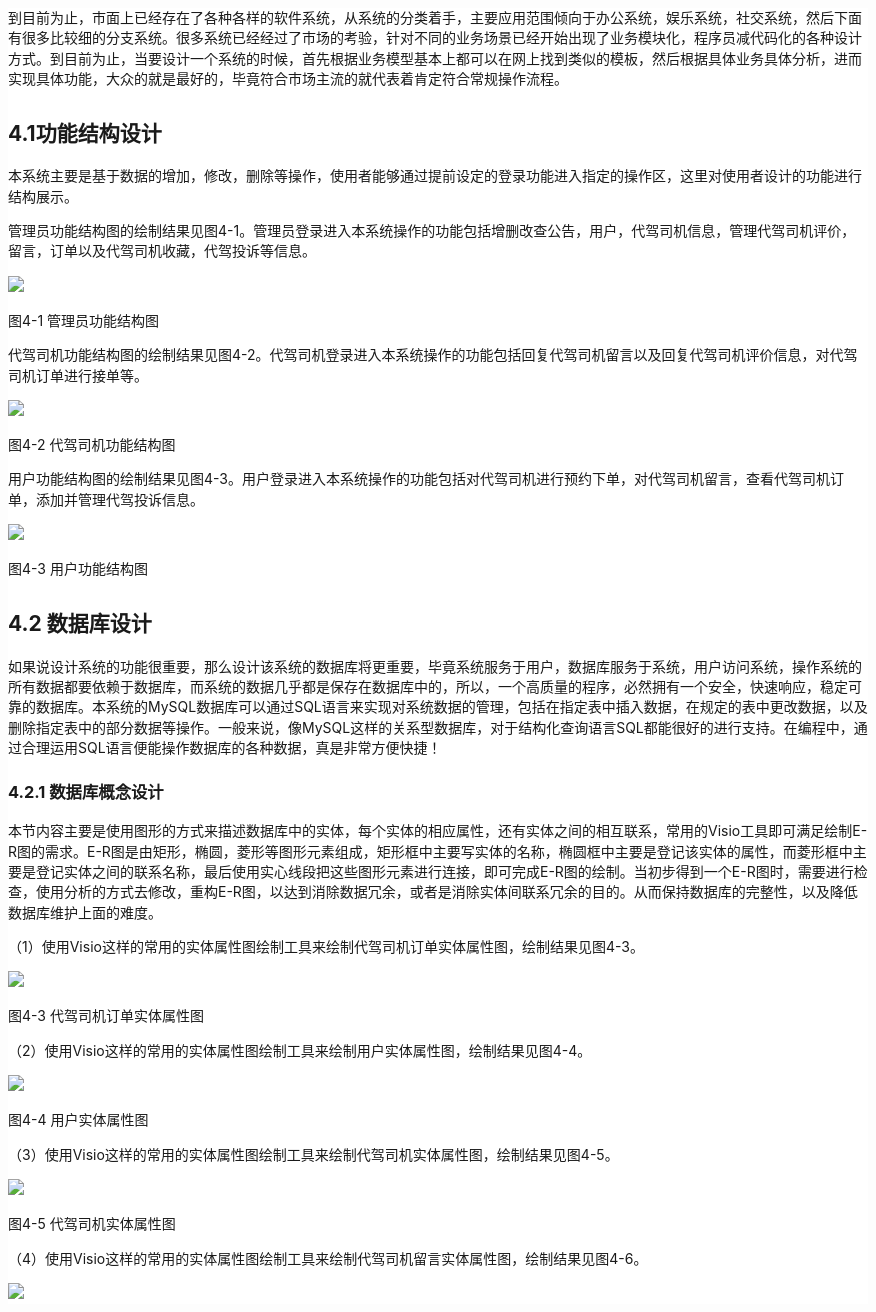 到目前为止，市面上已经存在了各种各样的软件系统，从系统的分类着手，主要应用范围倾向于办公系统，娱乐系统，社交系统，然后下面有很多比较细的分支系统。很多系统已经经过了市场的考验，针对不同的业务场景已经开始出现了业务模块化，程序员减代码化的各种设计方式。到目前为止，当要设计一个系统的时候，首先根据业务模型基本上都可以在网上找到类似的模板，然后根据具体业务具体分析，进而实现具体功能，大众的就是最好的，毕竟符合市场主流的就代表着肯定符合常规操作流程。
## 4.1功能结构设计
本系统主要是基于数据的增加，修改，删除等操作，使用者能够通过提前设定的登录功能进入指定的操作区，这里对使用者设计的功能进行结构展示。

管理员功能结构图的绘制结果见图4-1。管理员登录进入本系统操作的功能包括增删改查公告，用户，代驾司机信息，管理代驾司机评价，留言，订单以及代驾司机收藏，代驾投诉等信息。

![](/images/0800ssm/ssm802/blog.008.png)

图4-1 管理员功能结构图

代驾司机功能结构图的绘制结果见图4-2。代驾司机登录进入本系统操作的功能包括回复代驾司机留言以及回复代驾司机评价信息，对代驾司机订单进行接单等。

![](/images/0800ssm/ssm802/blog.009.png)

图4-2 代驾司机功能结构图

用户功能结构图的绘制结果见图4-3。用户登录进入本系统操作的功能包括对代驾司机进行预约下单，对代驾司机留言，查看代驾司机订单，添加并管理代驾投诉信息。

![](/images/0800ssm/ssm802/blog.010.png)

图4-3 用户功能结构图
## 4.2 数据库设计
如果说设计系统的功能很重要，那么设计该系统的数据库将更重要，毕竟系统服务于用户，数据库服务于系统，用户访问系统，操作系统的所有数据都要依赖于数据库，而系统的数据几乎都是保存在数据库中的，所以，一个高质量的程序，必然拥有一个安全，快速响应，稳定可靠的数据库。本系统的MySQL数据库可以通过SQL语言来实现对系统数据的管理，包括在指定表中插入数据，在规定的表中更改数据，以及删除指定表中的部分数据等操作。一般来说，像MySQL这样的关系型数据库，对于结构化查询语言SQL都能很好的进行支持。在编程中，通过合理运用SQL语言便能操作数据库的各种数据，真是非常方便快捷！
### 4.2.1 数据库概念设计
本节内容主要是使用图形的方式来描述数据库中的实体，每个实体的相应属性，还有实体之间的相互联系，常用的Visio工具即可满足绘制E-R图的需求。E-R图是由矩形，椭圆，菱形等图形元素组成，矩形框中主要写实体的名称，椭圆框中主要是登记该实体的属性，而菱形框中主要是登记实体之间的联系名称，最后使用实心线段把这些图形元素进行连接，即可完成E-R图的绘制。当初步得到一个E-R图时，需要进行检查，使用分析的方式去修改，重构E-R图，以达到消除数据冗余，或者是消除实体间联系冗余的目的。从而保持数据库的完整性，以及降低数据库维护上面的难度。

（1）使用Visio这样的常用的实体属性图绘制工具来绘制代驾司机订单实体属性图，绘制结果见图4-3。

![](/images/0800ssm/ssm802/blog.011.png)

图4-3 代驾司机订单实体属性图

（2）使用Visio这样的常用的实体属性图绘制工具来绘制用户实体属性图，绘制结果见图4-4。

![](/images/0800ssm/ssm802/blog.012.png)

图4-4 用户实体属性图

（3）使用Visio这样的常用的实体属性图绘制工具来绘制代驾司机实体属性图，绘制结果见图4-5。

![](/images/0800ssm/ssm802/blog.013.png)

图4-5 代驾司机实体属性图

（4）使用Visio这样的常用的实体属性图绘制工具来绘制代驾司机留言实体属性图，绘制结果见图4-6。

![](/images/0800ssm/ssm802/blog.014.png)
